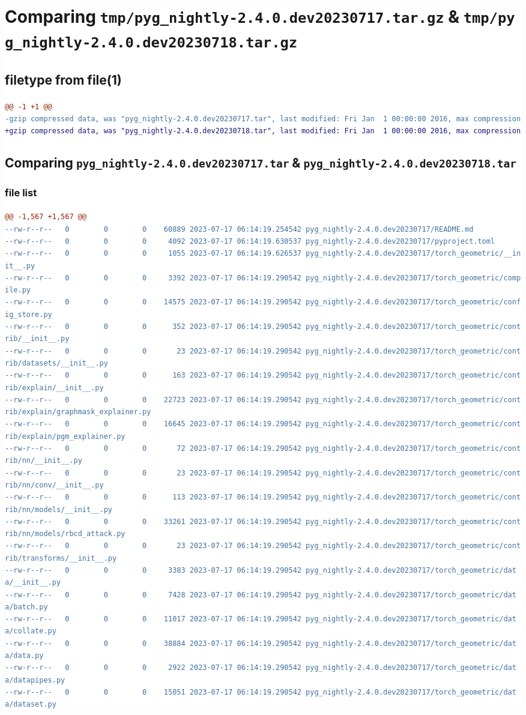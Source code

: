 # Comparing `tmp/pyg_nightly-2.4.0.dev20230717.tar.gz` & `tmp/pyg_nightly-2.4.0.dev20230718.tar.gz`

## filetype from file(1)

```diff
@@ -1 +1 @@
-gzip compressed data, was "pyg_nightly-2.4.0.dev20230717.tar", last modified: Fri Jan  1 00:00:00 2016, max compression
+gzip compressed data, was "pyg_nightly-2.4.0.dev20230718.tar", last modified: Fri Jan  1 00:00:00 2016, max compression
```

## Comparing `pyg_nightly-2.4.0.dev20230717.tar` & `pyg_nightly-2.4.0.dev20230718.tar`

### file list

```diff
@@ -1,567 +1,567 @@
--rw-r--r--   0        0        0    60889 2023-07-17 06:14:19.254542 pyg_nightly-2.4.0.dev20230717/README.md
--rw-r--r--   0        0        0     4092 2023-07-17 06:14:19.630537 pyg_nightly-2.4.0.dev20230717/pyproject.toml
--rw-r--r--   0        0        0     1055 2023-07-17 06:14:19.626537 pyg_nightly-2.4.0.dev20230717/torch_geometric/__init__.py
--rw-r--r--   0        0        0     3392 2023-07-17 06:14:19.290542 pyg_nightly-2.4.0.dev20230717/torch_geometric/compile.py
--rw-r--r--   0        0        0    14575 2023-07-17 06:14:19.290542 pyg_nightly-2.4.0.dev20230717/torch_geometric/config_store.py
--rw-r--r--   0        0        0      352 2023-07-17 06:14:19.290542 pyg_nightly-2.4.0.dev20230717/torch_geometric/contrib/__init__.py
--rw-r--r--   0        0        0       23 2023-07-17 06:14:19.290542 pyg_nightly-2.4.0.dev20230717/torch_geometric/contrib/datasets/__init__.py
--rw-r--r--   0        0        0      163 2023-07-17 06:14:19.290542 pyg_nightly-2.4.0.dev20230717/torch_geometric/contrib/explain/__init__.py
--rw-r--r--   0        0        0    22723 2023-07-17 06:14:19.290542 pyg_nightly-2.4.0.dev20230717/torch_geometric/contrib/explain/graphmask_explainer.py
--rw-r--r--   0        0        0    16645 2023-07-17 06:14:19.290542 pyg_nightly-2.4.0.dev20230717/torch_geometric/contrib/explain/pgm_explainer.py
--rw-r--r--   0        0        0       72 2023-07-17 06:14:19.290542 pyg_nightly-2.4.0.dev20230717/torch_geometric/contrib/nn/__init__.py
--rw-r--r--   0        0        0       23 2023-07-17 06:14:19.290542 pyg_nightly-2.4.0.dev20230717/torch_geometric/contrib/nn/conv/__init__.py
--rw-r--r--   0        0        0      113 2023-07-17 06:14:19.290542 pyg_nightly-2.4.0.dev20230717/torch_geometric/contrib/nn/models/__init__.py
--rw-r--r--   0        0        0    33261 2023-07-17 06:14:19.290542 pyg_nightly-2.4.0.dev20230717/torch_geometric/contrib/nn/models/rbcd_attack.py
--rw-r--r--   0        0        0       23 2023-07-17 06:14:19.290542 pyg_nightly-2.4.0.dev20230717/torch_geometric/contrib/transforms/__init__.py
--rw-r--r--   0        0        0     3383 2023-07-17 06:14:19.290542 pyg_nightly-2.4.0.dev20230717/torch_geometric/data/__init__.py
--rw-r--r--   0        0        0     7428 2023-07-17 06:14:19.290542 pyg_nightly-2.4.0.dev20230717/torch_geometric/data/batch.py
--rw-r--r--   0        0        0    11017 2023-07-17 06:14:19.290542 pyg_nightly-2.4.0.dev20230717/torch_geometric/data/collate.py
--rw-r--r--   0        0        0    38884 2023-07-17 06:14:19.290542 pyg_nightly-2.4.0.dev20230717/torch_geometric/data/data.py
--rw-r--r--   0        0        0     2922 2023-07-17 06:14:19.290542 pyg_nightly-2.4.0.dev20230717/torch_geometric/data/datapipes.py
--rw-r--r--   0        0        0    15051 2023-07-17 06:14:19.290542 pyg_nightly-2.4.0.dev20230717/torch_geometric/data/dataset.py
```